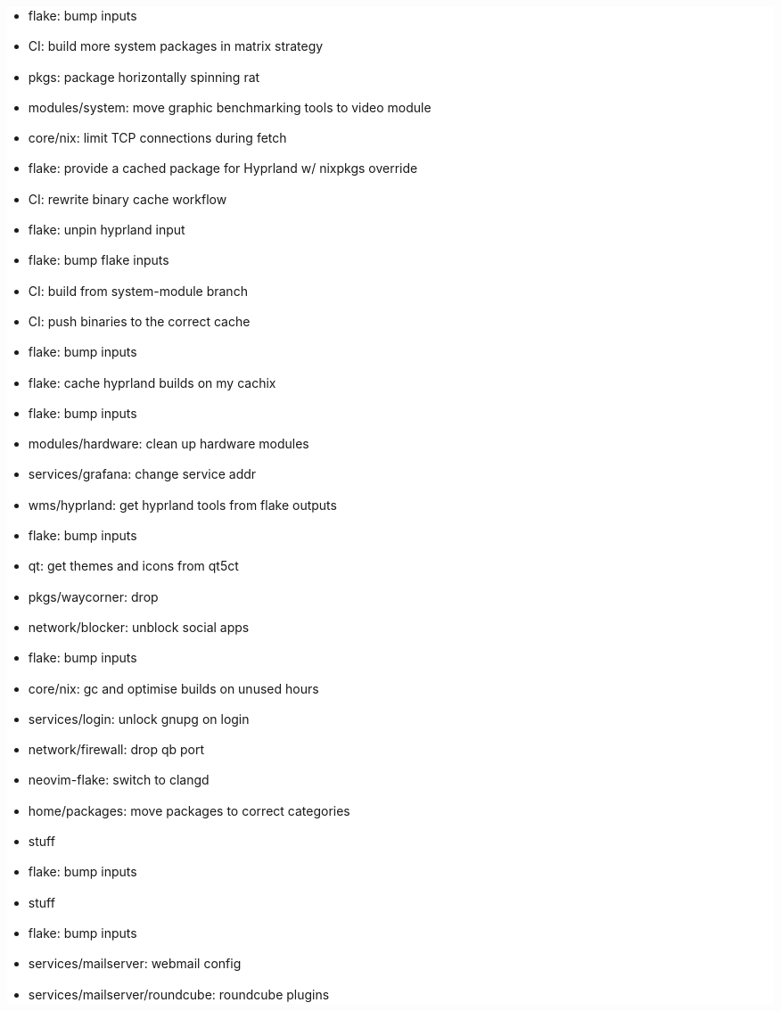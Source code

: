 - flake: bump inputs

- CI: build more system packages in matrix strategy

- pkgs: package horizontally spinning rat

- modules/system: move graphic benchmarking tools to video module

- core/nix: limit TCP connections during fetch

- flake: provide a cached package for Hyprland w/ nixpkgs override

- CI: rewrite binary cache workflow

- flake: unpin hyprland input

- flake: bump flake inputs

- CI: build from system-module branch

- CI: push binaries to the correct cache

- flake: bump inputs

- flake: cache hyprland builds on my cachix

- flake: bump inputs

- modules/hardware: clean up hardware modules

- services/grafana: change service addr

- wms/hyprland: get hyprland tools from flake outputs

- flake: bump inputs

- qt: get themes and icons from qt5ct

- pkgs/waycorner: drop

- network/blocker: unblock social apps

- flake: bump inputs

- core/nix: gc and optimise builds on unused hours

- services/login: unlock gnupg on login

- network/firewall: drop qb port

- neovim-flake: switch to clangd

- home/packages: move packages to correct categories

- stuff

- flake: bump inputs

- stuff

- flake: bump inputs

- services/mailserver: webmail config

- services/mailserver/roundcube: roundcube plugins
